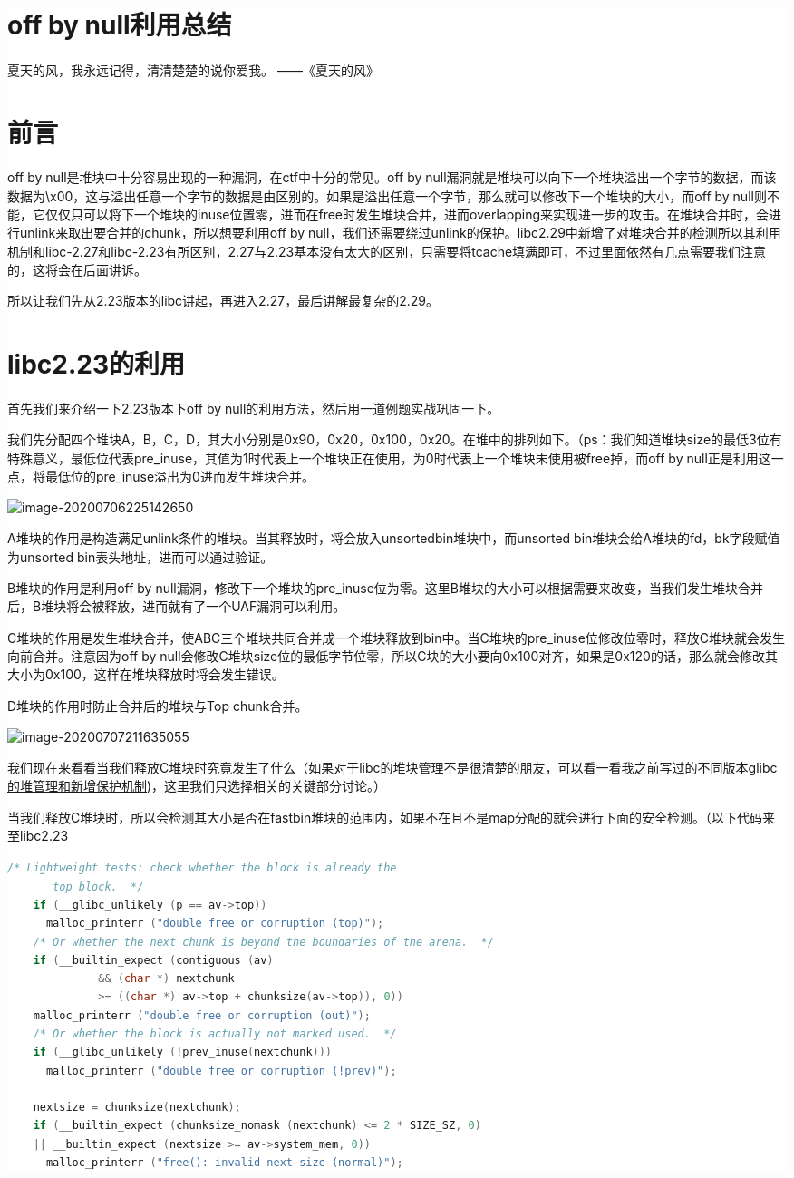 # off by null利用总结


夏天的风，我永远记得，清清楚楚的说你爱我。		——《夏天的风》



# 前言

off by null是堆块中十分容易出现的一种漏洞，在ctf中十分的常见。off by null漏洞就是堆块可以向下一个堆块溢出一个字节的数据，而该数据为\x00，这与溢出任意一个字节的数据是由区别的。如果是溢出任意一个字节，那么就可以修改下一个堆块的大小，而off by null则不能，它仅仅只可以将下一个堆块的inuse位置零，进而在free时发生堆块合并，进而overlapping来实现进一步的攻击。在堆块合并时，会进行unlink来取出要合并的chunk，所以想要利用off by null，我们还需要绕过unlink的保护。libc2.29中新增了对堆块合并的检测所以其利用机制和libc-2.27和libc-2.23有所区别，2.27与2.23基本没有太大的区别，只需要将tcache填满即可，不过里面依然有几点需要我们注意的，这将会在后面讲诉。

所以让我们先从2.23版本的libc讲起，再进入2.27，最后讲解最复杂的2.29。

# libc2.23的利用

首先我们来介绍一下2.23版本下off by null的利用方法，然后用一道例题实战巩固一下。

我们先分配四个堆块A，B，C，D，其大小分别是0x90，0x20，0x100，0x20。在堆中的排列如下。（ps：我们知道堆块size的最低3位有特殊意义，最低位代表pre_inuse，其值为1时代表上一个堆块正在使用，为0时代表上一个堆块未使用被free掉，而off by null正是利用这一点，将最低位的pre_inuse溢出为0进而发生堆块合并。

![image-20200706225142650](https://i.loli.net/2020/07/07/3yENTexV5nQPBlb.png)

A堆块的作用是构造满足unlink条件的堆块。当其释放时，将会放入unsortedbin堆块中，而unsorted bin堆块会给A堆块的fd，bk字段赋值为unsorted bin表头地址，进而可以通过验证。

B堆块的作用是利用off by null漏洞，修改下一个堆块的pre_inuse位为零。这里B堆块的大小可以根据需要来改变，当我们发生堆块合并后，B堆块将会被释放，进而就有了一个UAF漏洞可以利用。

C堆块的作用是发生堆块合并，使ABC三个堆块共同合并成一个堆块释放到bin中。当C堆块的pre_inuse位修改位零时，释放C堆块就会发生向前合并。注意因为off by null会修改C堆块size位的最低字节位零，所以C块的大小要向0x100对齐，如果是0x120的话，那么就会修改其大小为0x100，这样在堆块释放时将会发生错误。

D堆块的作用时防止合并后的堆块与Top chunk合并。

![image-20200707211635055](https://i.loli.net/2020/07/07/lO7InqR5mZ8hPeM.png)

我们现在来看看当我们释放C堆块时究竟发生了什么（如果对于libc的堆块管理不是很清楚的朋友，可以看一看我之前写过的[不同版本glibc的堆管理和新增保护机制](https://www.nopnoping.xyz/2020/05/19/不同版本glibc的堆管理和新增保护机制/))，这里我们只选择相关的关键部分讨论。）

当我们释放C堆块时，所以会检测其大小是否在fastbin堆块的范围内，如果不在且不是map分配的就会进行下面的安全检测。（以下代码来至libc2.23

````c
/* Lightweight tests: check whether the block is already the
       top block.  */
    if (__glibc_unlikely (p == av->top))
      malloc_printerr ("double free or corruption (top)");
    /* Or whether the next chunk is beyond the boundaries of the arena.  */
    if (__builtin_expect (contiguous (av)
			  && (char *) nextchunk
			  >= ((char *) av->top + chunksize(av->top)), 0))
	malloc_printerr ("double free or corruption (out)");
    /* Or whether the block is actually not marked used.  */
    if (__glibc_unlikely (!prev_inuse(nextchunk)))
      malloc_printerr ("double free or corruption (!prev)");

    nextsize = chunksize(nextchunk);
    if (__builtin_expect (chunksize_nomask (nextchunk) <= 2 * SIZE_SZ, 0)
	|| __builtin_expect (nextsize >= av->system_mem, 0))
      malloc_printerr ("free(): invalid next size (normal)");
````
